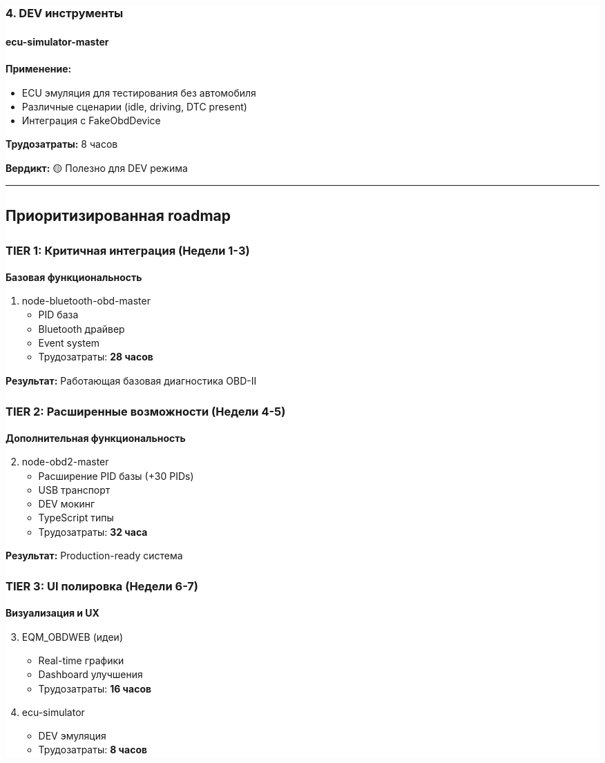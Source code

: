 ### 4. DEV инструменты

#### ecu-simulator-master

**Применение:**
- ECU эмуляция для тестирования без автомобиля
- Различные сценарии (idle, driving, DTC present)
- Интеграция с FakeObdDevice

**Трудозатраты:** 8 часов

**Вердикт:** 🟡 Полезно для DEV режима

---

## Приоритизированная roadmap

### TIER 1: Критичная интеграция (Недели 1-3)

**Базовая функциональность**

1. node-bluetooth-obd-master
   - PID база
   - Bluetooth драйвер
   - Event system
   - Трудозатраты: **28 часов**

**Результат:** Работающая базовая диагностика OBD-II

### TIER 2: Расширенные возможности (Недели 4-5)

**Дополнительная функциональность**

2. node-obd2-master
   - Расширение PID базы (+30 PIDs)
   - USB транспорт
   - DEV мокинг
   - TypeScript типы
   - Трудозатраты: **32 часа**

**Результат:** Production-ready система

### TIER 3: UI полировка (Недели 6-7)

**Визуализация и UX**

3. EQM_OBDWEB (идеи)
   - Real-time графики
   - Dashboard улучшения
   - Трудозатраты: **16 часов**

4. ecu-simulator
   - DEV эмуляция
   - Трудозатраты: **8 часов**
